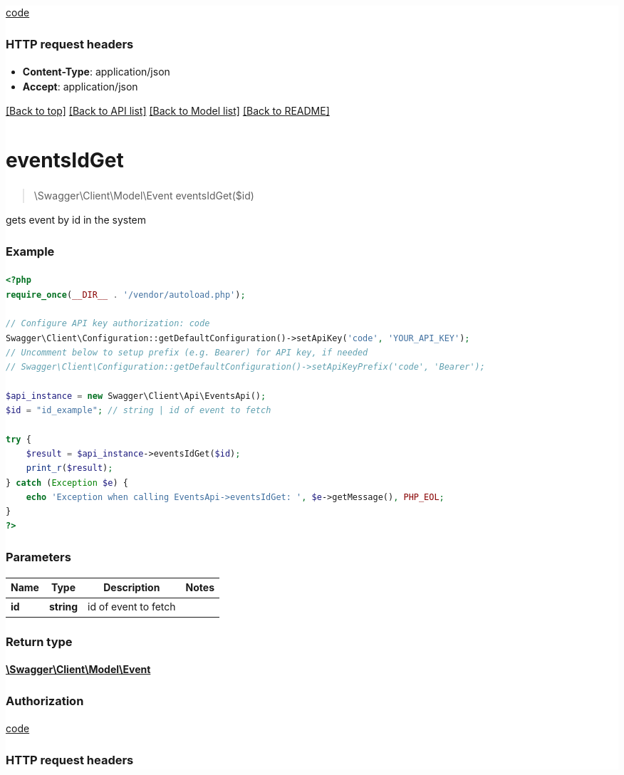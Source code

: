 [code](../../README.md#code)

### HTTP request headers

 - **Content-Type**: application/json
 - **Accept**: application/json

[[Back to top]](#) [[Back to API list]](../../README.md#documentation-for-api-endpoints) [[Back to Model list]](../../README.md#documentation-for-models) [[Back to README]](../../README.md)

# **eventsIdGet**
> \Swagger\Client\Model\Event eventsIdGet($id)

gets event by id in the system

### Example
```php
<?php
require_once(__DIR__ . '/vendor/autoload.php');

// Configure API key authorization: code
Swagger\Client\Configuration::getDefaultConfiguration()->setApiKey('code', 'YOUR_API_KEY');
// Uncomment below to setup prefix (e.g. Bearer) for API key, if needed
// Swagger\Client\Configuration::getDefaultConfiguration()->setApiKeyPrefix('code', 'Bearer');

$api_instance = new Swagger\Client\Api\EventsApi();
$id = "id_example"; // string | id of event to fetch

try {
    $result = $api_instance->eventsIdGet($id);
    print_r($result);
} catch (Exception $e) {
    echo 'Exception when calling EventsApi->eventsIdGet: ', $e->getMessage(), PHP_EOL;
}
?>
```

### Parameters

Name | Type | Description  | Notes
------------- | ------------- | ------------- | -------------
 **id** | **string**| id of event to fetch |

### Return type

[**\Swagger\Client\Model\Event**](../Model/Event.md)

### Authorization

[code](../../README.md#code)

### HTTP request headers
